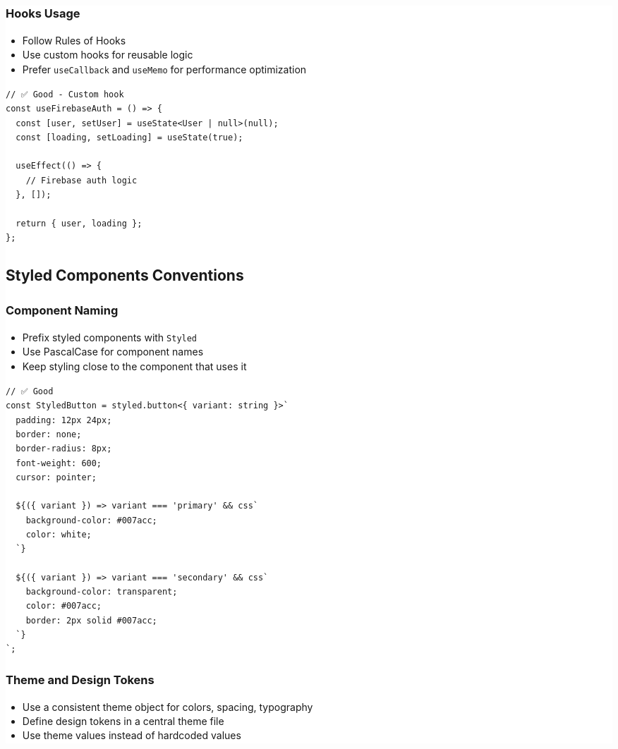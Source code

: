 ### Hooks Usage
- Follow Rules of Hooks
- Use custom hooks for reusable logic
- Prefer `useCallback` and `useMemo` for performance optimization

```tsx
// ✅ Good - Custom hook
const useFirebaseAuth = () => {
  const [user, setUser] = useState<User | null>(null);
  const [loading, setLoading] = useState(true);

  useEffect(() => {
    // Firebase auth logic
  }, []);

  return { user, loading };
};
```

## Styled Components Conventions

### Component Naming
- Prefix styled components with `Styled`
- Use PascalCase for component names
- Keep styling close to the component that uses it

```tsx
// ✅ Good
const StyledButton = styled.button<{ variant: string }>`
  padding: 12px 24px;
  border: none;
  border-radius: 8px;
  font-weight: 600;
  cursor: pointer;

  ${({ variant }) => variant === 'primary' && css`
    background-color: #007acc;
    color: white;
  `}

  ${({ variant }) => variant === 'secondary' && css`
    background-color: transparent;
    color: #007acc;
    border: 2px solid #007acc;
  `}
`;
```

### Theme and Design Tokens
- Use a consistent theme object for colors, spacing, typography
- Define design tokens in a central theme file
- Use theme values instead of hardcoded values
